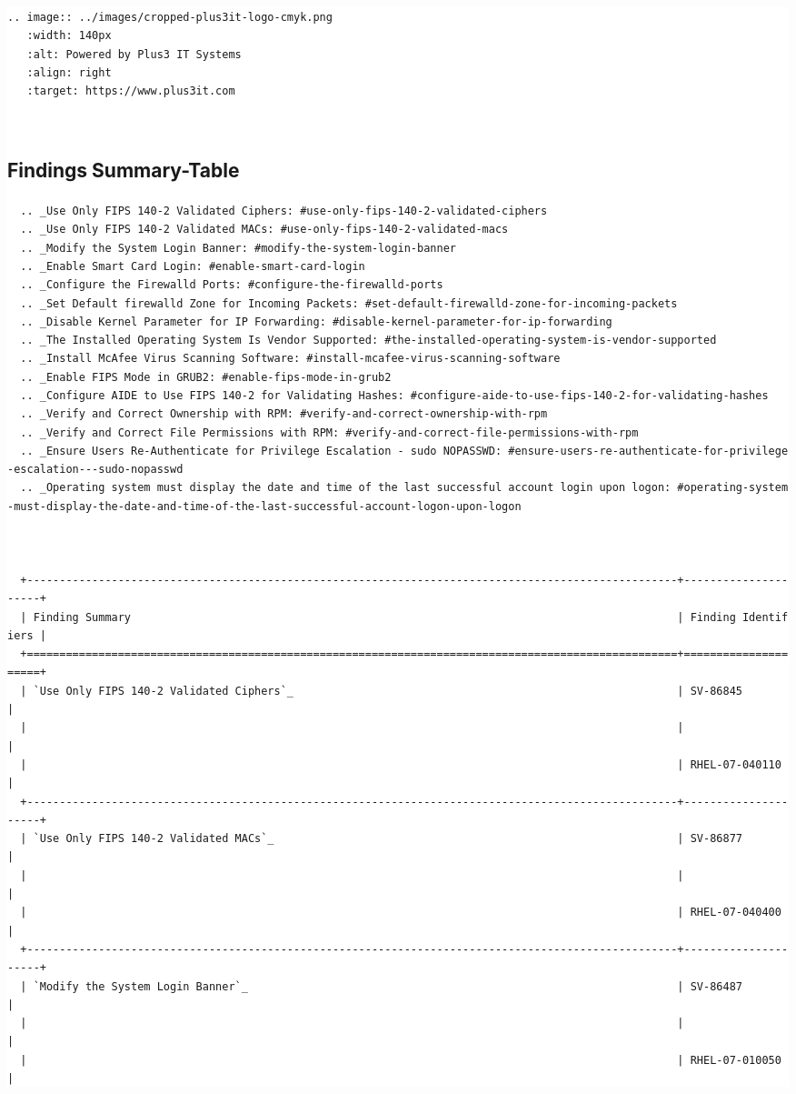 ```eval_rst
.. image:: ../images/cropped-plus3it-logo-cmyk.png
   :width: 140px
   :alt: Powered by Plus3 IT Systems
   :align: right
   :target: https://www.plus3it.com
```
<br>

## Findings Summary-Table

```eval_rst
  .. _Use Only FIPS 140-2 Validated Ciphers: #use-only-fips-140-2-validated-ciphers
  .. _Use Only FIPS 140-2 Validated MACs: #use-only-fips-140-2-validated-macs
  .. _Modify the System Login Banner: #modify-the-system-login-banner
  .. _Enable Smart Card Login: #enable-smart-card-login
  .. _Configure the Firewalld Ports: #configure-the-firewalld-ports
  .. _Set Default firewalld Zone for Incoming Packets: #set-default-firewalld-zone-for-incoming-packets
  .. _Disable Kernel Parameter for IP Forwarding: #disable-kernel-parameter-for-ip-forwarding
  .. _The Installed Operating System Is Vendor Supported: #the-installed-operating-system-is-vendor-supported
  .. _Install McAfee Virus Scanning Software: #install-mcafee-virus-scanning-software
  .. _Enable FIPS Mode in GRUB2: #enable-fips-mode-in-grub2
  .. _Configure AIDE to Use FIPS 140-2 for Validating Hashes: #configure-aide-to-use-fips-140-2-for-validating-hashes
  .. _Verify and Correct Ownership with RPM: #verify-and-correct-ownership-with-rpm
  .. _Verify and Correct File Permissions with RPM: #verify-and-correct-file-permissions-with-rpm
  .. _Ensure Users Re-Authenticate for Privilege Escalation - sudo NOPASSWD: #ensure-users-re-authenticate-for-privilege-escalation---sudo-nopasswd
  .. _Operating system must display the date and time of the last successful account login upon logon: #operating-system-must-display-the-date-and-time-of-the-last-successful-account-logon-upon-logon



  +----------------------------------------------------------------------------------------------------+---------------------+
  | Finding Summary                                                                                    | Finding Identifiers |
  +====================================================================================================+=====================+
  | `Use Only FIPS 140-2 Validated Ciphers`_                                                           | SV-86845            |
  |                                                                                                    |                     |
  |                                                                                                    | RHEL-07-040110      |
  +----------------------------------------------------------------------------------------------------+---------------------+
  | `Use Only FIPS 140-2 Validated MACs`_                                                              | SV-86877            |
  |                                                                                                    |                     |
  |                                                                                                    | RHEL-07-040400      |
  +----------------------------------------------------------------------------------------------------+---------------------+
  | `Modify the System Login Banner`_                                                                  | SV-86487            |
  |                                                                                                    |                     |
  |                                                                                                    | RHEL-07-010050      |
```